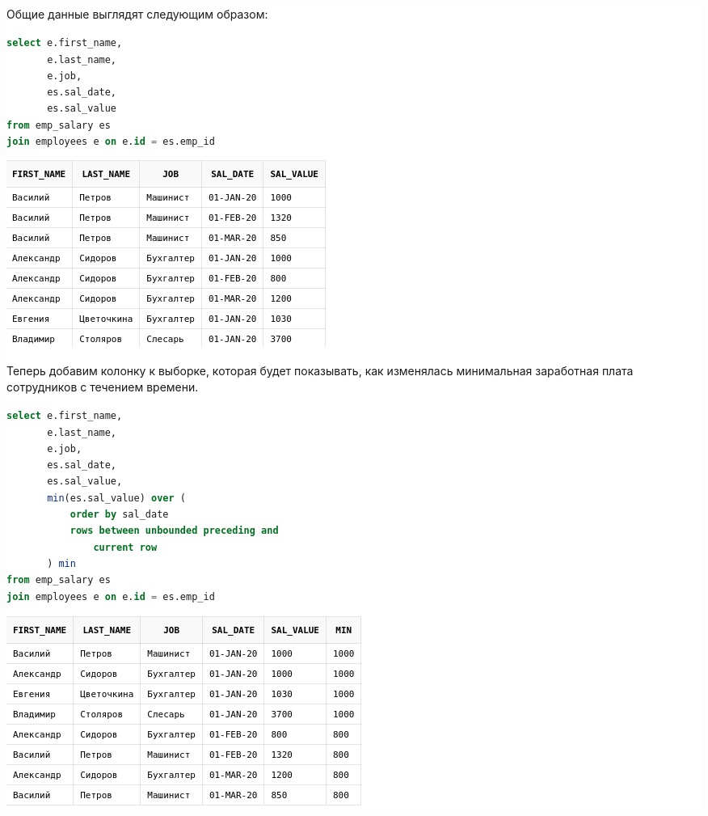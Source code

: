 ```sql
```

Общие данные выглядят следующим образом:

```sql
select e.first_name,
       e.last_name,
       e.job,
       es.sal_date,
       es.sal_value
from emp_salary es
join employees e on e.id = es.emp_id
```

![](/img/16_analytic/emp_sal.png)

Теперь добавим колонку к выборке, которая будет показывать, как
изменялась минимальная заработная плата сотрудников с течением времени.

```sql
select e.first_name,
       e.last_name,
       e.job,
       es.sal_date,
       es.sal_value,
       min(es.sal_value) over (
           order by sal_date
           rows between unbounded preceding and
               current row
       ) min
from emp_salary es
join employees e on e.id = es.emp_id
```

![](/img/16_analytic/unb_preceding_1.png)
